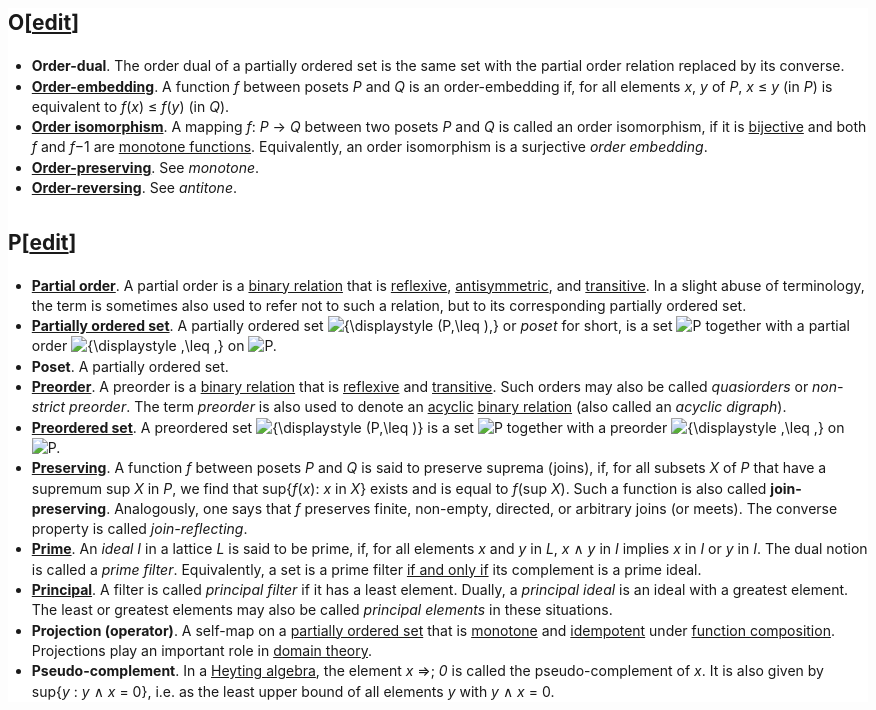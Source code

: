 ## O\[[edit][112]\]

-   __Order-dual__. The order dual of a partially ordered set is the same set with the partial order relation replaced by its converse.
-   __[Order-embedding][113]__. A function *f* between posets *P* and *Q* is an order-embedding if, for all elements *x*, *y* of *P*, *x* ≤ *y* (in *P*) is equivalent to *f*(*x*) ≤ *f*(*y*) (in *Q*).
-   __[Order isomorphism][114]__. A mapping *f*: *P* → *Q* between two posets *P* and *Q* is called an order isomorphism, if it is [bijective][115] and both *f* and *f*−1 are [monotone functions][116]. Equivalently, an order isomorphism is a surjective *order embedding*.
-   __[Order-preserving][117]__. See *monotone*.
-   __[Order-reversing][118]__. See *antitone*.

## P\[[edit][119]\]

-   __[Partial order][120]__. A partial order is a [binary relation][121] that is [reflexive][122], [antisymmetric][123], and [transitive][124]. In a slight abuse of terminology, the term is sometimes also used to refer not to such a relation, but to its corresponding partially ordered set.
-   __[Partially ordered set][125]__. A partially ordered set ![{\displaystyle (P,\leq ),}](https://wikimedia.org/api/rest_v1/media/math/render/svg/0d4d603142d81c64ed0ad415c0fffed92039413e) or *poset* for short, is a set ![P](https://wikimedia.org/api/rest_v1/media/math/render/svg/b4dc73bf40314945ff376bd363916a738548d40a) together with a partial order ![{\displaystyle \,\leq \,}](https://wikimedia.org/api/rest_v1/media/math/render/svg/24112548985eab096493f73f838580442780b57f) on ![P.](https://wikimedia.org/api/rest_v1/media/math/render/svg/49f4f085fcd14302f4f7a9bbdf77e816cccb3bc9)
-   __Poset__. A partially ordered set.
-   __[Preorder][126]__. A preorder is a [binary relation][127] that is [reflexive][128] and [transitive][129]. Such orders may also be called *quasiorders* or *non-strict preorder*. The term *preorder* is also used to denote an [acyclic][130] [binary relation][131] (also called an *acyclic digraph*).
-   __[Preordered set][132]__. A preordered set ![{\displaystyle (P,\leq )}](https://wikimedia.org/api/rest_v1/media/math/render/svg/ca8fe8855b84572c55012b0544255beb8d64b16a) is a set ![P](https://wikimedia.org/api/rest_v1/media/math/render/svg/b4dc73bf40314945ff376bd363916a738548d40a) together with a preorder ![{\displaystyle \,\leq \,}](https://wikimedia.org/api/rest_v1/media/math/render/svg/24112548985eab096493f73f838580442780b57f) on ![P.](https://wikimedia.org/api/rest_v1/media/math/render/svg/49f4f085fcd14302f4f7a9bbdf77e816cccb3bc9)
-   __[Preserving][133]__. A function *f* between posets *P* and *Q* is said to preserve suprema (joins), if, for all subsets *X* of *P* that have a supremum sup *X* in *P*, we find that sup{*f*(*x*): *x* in *X*} exists and is equal to *f*(sup *X*). Such a function is also called __join-preserving__. Analogously, one says that *f* preserves finite, non-empty, directed, or arbitrary joins (or meets). The converse property is called *join-reflecting*.
-   __[Prime][134]__. An *ideal* *I* in a lattice *L* is said to be prime, if, for all elements *x* and *y* in *L*, *x* ∧ *y* in *I* implies *x* in *I* or *y* in *I*. The dual notion is called a *prime filter*. Equivalently, a set is a prime filter [if and only if][135] its complement is a prime ideal.
-   __[Principal][136]__. A filter is called *principal filter* if it has a least element. Dually, a *principal ideal* is an ideal with a greatest element. The least or greatest elements may also be called *principal elements* in these situations.
-   __Projection (operator)__. A self-map on a [partially ordered set][137] that is [monotone][138] and [idempotent][139] under [function composition][140]. Projections play an important role in [domain theory][141].
-   __Pseudo-complement__. In a [Heyting algebra][142], the element *x* ⇒; *0* is called the pseudo-complement of *x*. It is also given by sup{*y* : *y* ∧ *x* = 0}, i.e. as the least upper bound of all elements *y* with *y* ∧ *x* = 0.


[1]: https://en.wikipedia.org/wiki/Mathematics "Mathematics"
[2]: https://en.wikipedia.org/wiki/Order_theory "Order theory"
[3]: https://en.wikipedia.org/wiki/Lattice_(order) "Lattice (order)"
[4]: https://en.wikipedia.org/wiki/Domain_theory "Domain theory"
[5]: https://en.wikipedia.org/wiki/List_of_order_topics "List of order topics"
[6]: https://en.wikipedia.org/wiki/Completeness_(order_theory) "Completeness (order theory)"
[7]: https://en.wikipedia.org/wiki/Distributivity_(order_theory) "Distributivity (order theory)"
[8]: https://en.wikipedia.org/wiki/Limit_preserving_(order_theory) "Limit preserving (order theory)"
[9]: https://en.wikipedia.org/wiki/Strict_order "Strict order"
[10]: https://en.wikipedia.org/w/index.php?title=Glossary_of_order_theory&action=edit&section=1 "Edit section: A"
[11]: https://en.wikipedia.org/wiki/Binary_relation "Binary relation"
[12]: https://en.wikipedia.org/wiki/Transitive_closure "Transitive closure"
[13]: https://en.wikipedia.org/wiki/Antisymmetric_relation "Antisymmetric relation"
[14]: https://en.wikipedia.org/wiki/Glossary_of_order_theory#cite_note-BosSuz-1
[15]: https://en.wikipedia.org/wiki/Alexandrov_topology "Alexandrov topology"
[16]: https://en.wikipedia.org/wiki/Algebraic_poset "Algebraic poset"
[17]: https://en.wikipedia.org/wiki/Antichain "Antichain"
[18]: https://en.wikipedia.org/wiki/Homogeneous_relation
[19]: https://en.wikipedia.org/wiki/Antisymmetric_relation "Antisymmetric relation"
[20]: https://en.wikipedia.org/wiki/Antitone "Antitone"
[21]: https://en.wikipedia.org/wiki/Mathematical_analysis "Mathematical analysis"
[22]: https://en.wikipedia.org/wiki/Total_order "Total order"
[23]: https://en.wikipedia.org/wiki/Asymmetric_relation "Asymmetric relation"
[24]: https://en.wikipedia.org/wiki/Homogeneous_relation "Homogeneous relation"
[25]: https://en.wikipedia.org/w/index.php?title=Glossary_of_order_theory&action=edit&section=2 "Edit section: B"
[26]: https://en.wikipedia.org/w/index.php?title=Glossary_of_order_theory&action=edit&section=3 "Edit section: C"
[27]: https://en.wikipedia.org/wiki/Total_order#Chains "Total order"
[28]: https://en.wikipedia.org/wiki/Chain_complete "Chain complete"
[29]: https://en.wikipedia.org/wiki/Partially_ordered_set "Partially ordered set"
[30]: https://en.wikipedia.org/wiki/Total_order#Chains "Total order"
[31]: https://en.wikipedia.org/wiki/Least_upper_bound "Least upper bound"
[32]: https://en.wikipedia.org/wiki/Closure_operator "Closure operator"
[33]: https://en.wikipedia.org/wiki/Idempotent "Idempotent"
[34]: https://en.wikipedia.org/wiki/Compact_element "Compact element"
[35]: https://en.wikipedia.org/wiki/Way-below_relation "Way-below relation"
[36]: https://en.wikipedia.org/wiki/Comparability "Comparability"
[37]: https://en.wikipedia.org/wiki/Comparability_graph "Comparability graph"
[38]: https://en.wikipedia.org/wiki/Graph_(discrete_mathematics) "Graph (discrete mathematics)"
[39]: https://en.wikipedia.org/wiki/Complete_Boolean_algebra "Complete Boolean algebra"
[40]: https://en.wikipedia.org/wiki/Boolean_algebra_(structure) "Boolean algebra (structure)"
[41]: https://en.wikipedia.org/wiki/Complete_Heyting_algebra "Complete Heyting algebra"
[42]: https://en.wikipedia.org/wiki/Heyting_algebra "Heyting algebra"
[43]: https://en.wikipedia.org/wiki/Complete_lattice "Complete lattice"
[44]: https://en.wikipedia.org/wiki/Lattice_(order) "Lattice (order)"
[45]: https://en.wikipedia.org/wiki/Complete_partial_order "Complete partial order"
[46]: https://en.wikipedia.org/wiki/Directed_complete_partial_order "Directed complete partial order"
[47]: https://en.wikipedia.org/wiki/Connected_relation "Connected relation"
[48]: https://en.wikipedia.org/wiki/Completeness_(order_theory) "Completeness (order theory)"
[49]: https://en.wikipedia.org/wiki/Bounded_complete "Bounded complete"
[50]: https://en.wikipedia.org/wiki/Complete_partial_order "Complete partial order"
[51]: https://en.wikipedia.org/wiki/Completely_distributive_lattice "Completely distributive lattice"
[52]: https://en.wikipedia.org/wiki/Order-embedding "Order-embedding"
[53]: https://en.wikipedia.org/wiki/Dedekind%E2%80%93MacNeille_completion "Dedekind–MacNeille completion"
[54]: https://en.wikipedia.org/wiki/Dedekind%E2%80%93MacNeille_completion "Dedekind–MacNeille completion"
[55]: https://en.wikipedia.org/wiki/Connected_relation "Connected relation"
[56]: https://en.wikipedia.org/w/index.php?title=Continuous_poset&action=edit&redlink=1 "Continuous poset (page does not exist)"
[57]: https://en.wikipedia.org/wiki/Complete_partial_order "Complete partial order"
[58]: https://en.wikipedia.org/w/index.php?title=Glossary_of_order_theory&action=edit&section=4 "Edit section: D"
[59]: https://en.wikipedia.org/wiki/Directed_complete_partial_order "Directed complete partial order"
[60]: https://en.wikipedia.org/wiki/Dedekind%E2%80%93MacNeille_completion "Dedekind–MacNeille completion"
[61]: https://en.wikipedia.org/wiki/Partially_ordered_set "Partially ordered set"
[62]: https://en.wikipedia.org/wiki/Complete_lattice "Complete lattice"
[63]: https://en.wikipedia.org/wiki/Dense_order "Dense order"
[64]: https://en.wikipedia.org/wiki/Dense_order "Dense order"
[65]: https://en.wikipedia.org/wiki/Directed_set "Directed set"
[66]: https://en.wikipedia.org/wiki/Non-empty "Non-empty"
[67]: https://en.wikipedia.org/wiki/Directed_complete_partial_order "Directed complete partial order"
[68]: https://en.wikipedia.org/wiki/Distributivity_(order_theory) "Distributivity (order theory)"
[69]: https://en.wikipedia.org/wiki/Semilattice "Semilattice"
[70]: https://en.wikipedia.org/wiki/Domain_theory "Domain theory"
[71]: https://en.wikipedia.org/wiki/Domain_theory "Domain theory"
[72]: https://en.wikipedia.org/wiki/Duality_(order_theory) "Duality (order theory)"
[73]: https://en.wikipedia.org/wiki/If_and_only_if "If and only if"
[74]: https://en.wikipedia.org/w/index.php?title=Glossary_of_order_theory&action=edit&section=5 "Edit section: E"
[75]: https://en.wikipedia.org/w/index.php?title=Glossary_of_order_theory&action=edit&section=6 "Edit section: F"
[76]: https://en.wikipedia.org/w/index.php?title=Glossary_of_order_theory&action=edit&section=7 "Edit section: G"
[77]: https://en.wikipedia.org/wiki/Galois_connection "Galois connection"
[78]: https://en.wikipedia.org/wiki/Greatest_element "Greatest element"
[79]: https://en.wikipedia.org/w/index.php?title=Glossary_of_order_theory&action=edit&section=8 "Edit section: H"
[80]: https://en.wikipedia.org/w/index.php?title=Glossary_of_order_theory&action=edit&section=9 "Edit section: I"
[81]: https://en.wikipedia.org/wiki/Ideal_(order_theory) "Ideal (order theory)"
[82]: https://en.wikipedia.org/wiki/Ideal_(order_theory) "Ideal (order theory)"
[83]: https://en.wikipedia.org/wiki/Incidence_algebra "Incidence algebra"
[84]: https://en.wikipedia.org/wiki/Incidence_algebra "Incidence algebra"
[85]: https://en.wikipedia.org/wiki/Associative_algebra "Associative algebra"
[86]: https://en.wikipedia.org/wiki/Incidence_algebra "Incidence algebra"
[87]: https://en.wikipedia.org/wiki/Infimum "Infimum"
[88]: https://en.wikipedia.org/wiki/Interval_(mathematics) "Interval (mathematics)"
[89]: https://en.wikipedia.org/wiki/Glossary_of_order_theory#cite_note-2
[90]: https://en.wikipedia.org/wiki/Irreflexive "Irreflexive"
[91]: https://en.wikipedia.org/wiki/Relation_(mathematics) "Relation (mathematics)"
[92]: https://en.wikipedia.org/w/index.php?title=Glossary_of_order_theory&action=edit&section=10 "Edit section: J"
[93]: https://en.wikipedia.org/w/index.php?title=Glossary_of_order_theory&action=edit&section=11 "Edit section: L"
[94]: https://en.wikipedia.org/wiki/Lattice_(order) "Lattice (order)"
[95]: https://en.wikipedia.org/wiki/Least_element "Least element"
[96]: https://en.wikipedia.org/wiki/Linear_extension "Linear extension"
[97]: https://en.wikipedia.org/wiki/Complete_Heyting_algebra "Complete Heyting algebra"
[98]: https://en.wikipedia.org/wiki/Stone_duality "Stone duality"
[99]: https://en.wikipedia.org/wiki/Pointless_topology "Pointless topology"
[100]: https://en.wikipedia.org/wiki/Locally_finite_poset "Locally finite poset"
[101]: https://en.wikipedia.org/wiki/Lower_bound "Lower bound"
[102]: https://en.wikipedia.org/wiki/Lower_set "Lower set"
[103]: https://en.wikipedia.org/w/index.php?title=Glossary_of_order_theory&action=edit&section=12 "Edit section: M"
[104]: https://en.wikipedia.org/wiki/Total_order#Chains "Total order"
[105]: https://en.wikipedia.org/wiki/Maximal_element "Maximal element"
[106]: https://en.wikipedia.org/wiki/Greatest_element "Greatest element"
[107]: https://en.wikipedia.org/wiki/Minimal_element "Minimal element"
[108]: https://en.wikipedia.org/wiki/Least_element "Least element"
[109]: https://en.wikipedia.org/wiki/Monotone_function "Monotone function"
[110]: https://en.wikipedia.org/wiki/Mathematical_analysis "Mathematical analysis"
[111]: https://en.wikipedia.org/wiki/Total_order "Total order"
[112]: https://en.wikipedia.org/w/index.php?title=Glossary_of_order_theory&action=edit&section=13 "Edit section: O"
[113]: https://en.wikipedia.org/wiki/Order-embedding "Order-embedding"
[114]: https://en.wikipedia.org/wiki/Order_isomorphism "Order isomorphism"
[115]: https://en.wikipedia.org/wiki/Bijective "Bijective"
[116]: https://en.wikipedia.org/wiki/Monotone_function "Monotone function"
[117]: https://en.wikipedia.org/wiki/Order-preserving "Order-preserving"
[118]: https://en.wikipedia.org/wiki/Order-reversing "Order-reversing"
[119]: https://en.wikipedia.org/w/index.php?title=Glossary_of_order_theory&action=edit&section=14 "Edit section: P"
[120]: https://en.wikipedia.org/wiki/Partial_order "Partial order"
[121]: https://en.wikipedia.org/wiki/Binary_relation "Binary relation"
[122]: https://en.wikipedia.org/wiki/Reflexive_relation "Reflexive relation"
[123]: https://en.wikipedia.org/wiki/Antisymmetric_relation "Antisymmetric relation"
[124]: https://en.wikipedia.org/wiki/Transitive_relation "Transitive relation"
[125]: https://en.wikipedia.org/wiki/Partially_ordered_set "Partially ordered set"
[126]: https://en.wikipedia.org/wiki/Preorder "Preorder"
[127]: https://en.wikipedia.org/wiki/Binary_relation "Binary relation"
[128]: https://en.wikipedia.org/wiki/Reflexive_relation "Reflexive relation"
[129]: https://en.wikipedia.org/wiki/Transitive_relation "Transitive relation"
[130]: https://en.wikipedia.org/wiki/Glossary_of_order_theory#A
[131]: https://en.wikipedia.org/wiki/Binary_relation "Binary relation"
[132]: https://en.wikipedia.org/wiki/Preordered_set "Preordered set"
[133]: https://en.wikipedia.org/wiki/Limit-preserving_function_(order_theory) "Limit-preserving function (order theory)"
[134]: https://en.wikipedia.org/wiki/Order_ideal "Order ideal"
[135]: https://en.wikipedia.org/wiki/If_and_only_if "If and only if"
[136]: https://en.wikipedia.org/wiki/Order_ideal "Order ideal"
[137]: https://en.wikipedia.org/wiki/Partially_ordered_set "Partially ordered set"
[138]: https://en.wikipedia.org/wiki/Monotonic_function "Monotonic function"
[139]: https://en.wikipedia.org/wiki/Idempotent "Idempotent"
[140]: https://en.wikipedia.org/wiki/Function_composition "Function composition"
[141]: https://en.wikipedia.org/wiki/Domain_theory "Domain theory"
[142]: https://en.wikipedia.org/wiki/Heyting_algebra "Heyting algebra"
[143]: https://en.wikipedia.org/w/index.php?title=Glossary_of_order_theory&action=edit&section=15 "Edit section: Q"
[144]: https://en.wikipedia.org/wiki/Quasitransitive_relation "Quasitransitive relation"
[145]: https://en.wikipedia.org/wiki/Glossary_of_order_theory#cite_note-BosSuz-1
[146]: https://en.wikipedia.org/w/index.php?title=Glossary_of_order_theory&action=edit&section=16 "Edit section: R"
[147]: https://en.wikipedia.org/wiki/Limit_preserving_(order_theory) "Limit preserving (order theory)"
[148]: https://en.wikipedia.org/wiki/Reflexive_relation "Reflexive relation"
[149]: https://en.wikipedia.org/wiki/Binary_relation "Binary relation"
[150]: https://en.wikipedia.org/wiki/Residuated_mapping "Residuated mapping"
[151]: https://en.wikipedia.org/wiki/Residuated_mapping "Residuated mapping"
[152]: https://en.wikipedia.org/w/index.php?title=Glossary_of_order_theory&action=edit&section=17 "Edit section: S"
[153]: https://en.wikipedia.org/wiki/Total_order#Chains "Total order"
[154]: https://en.wikipedia.org/wiki/Scattered_order "Scattered order"
[155]: https://en.wikipedia.org/wiki/Scott-continuous "Scott-continuous"
[156]: https://en.wikipedia.org/wiki/Limit_preserving_function_(order_theory) "Limit preserving function (order theory)"
[157]: https://en.wikipedia.org/wiki/Continuity_(topology) "Continuity (topology)"
[158]: https://en.wikipedia.org/wiki/Scott_topology "Scott topology"
[159]: https://en.wikipedia.org/wiki/Scott_domain "Scott domain"
[160]: https://en.wikipedia.org/wiki/Bounded_complete "Bounded complete"
[161]: https://en.wikipedia.org/wiki/Algebraic_poset "Algebraic poset"
[162]: https://en.wikipedia.org/wiki/Complete_partial_order "Complete partial order"
[163]: https://en.wikipedia.org/wiki/Upper_set "Upper set"
[164]: https://en.wikipedia.org/wiki/Topology "Topology"
[165]: https://en.wikipedia.org/wiki/Semilattice "Semilattice"
[166]: https://en.wikipedia.org/wiki/Sperner_property_of_a_partially_ordered_set "Sperner property of a partially ordered set"
[167]: https://en.wikipedia.org/wiki/Sperner_poset "Sperner poset"
[168]: https://en.wikipedia.org/wiki/Strictly_Sperner_poset "Strictly Sperner poset"
[169]: https://en.wikipedia.org/wiki/Strongly_Sperner_poset "Strongly Sperner poset"
[170]: https://en.wikipedia.org/wiki/Strict_order "Strict order"
[171]: https://en.wikipedia.org/wiki/Strict_partial_order "Strict partial order"
[172]: https://en.wikipedia.org/wiki/Homogeneous_relation "Homogeneous relation"
[173]: https://en.wikipedia.org/wiki/Transitive_relation "Transitive relation"
[174]: https://en.wikipedia.org/wiki/Irreflexive_relation "Irreflexive relation"
[175]: https://en.wikipedia.org/wiki/Antisymmetric_relation "Antisymmetric relation"
[176]: https://en.wikipedia.org/wiki/Strict_preorder "Strict preorder"
[177]: https://en.wikipedia.org/wiki/Supremum "Supremum"
[178]: https://en.wikipedia.org/wiki/Least_element "Least element"
[179]: https://en.wikipedia.org/wiki/Upper_bound "Upper bound"
[180]: https://en.wikipedia.org/wiki/Glossary_of_order_theory#cite_note-BosSuz-1
[181]: https://en.wikipedia.org/wiki/Symmetric_relation "Symmetric relation"
[182]: https://en.wikipedia.org/wiki/Homogeneous_relation "Homogeneous relation"
[183]: https://en.wikipedia.org/w/index.php?title=Glossary_of_order_theory&action=edit&section=18 "Edit section: T"
[184]: https://en.wikipedia.org/wiki/Total_order "Total order"
[185]: https://en.wikipedia.org/wiki/Connected_relation "Connected relation"
[186]: https://en.wikipedia.org/wiki/Connected_relation "Connected relation"
[187]: https://en.wikipedia.org/wiki/Transitive_relation "Transitive relation"
[188]: https://en.wikipedia.org/wiki/Homogeneous_relation "Homogeneous relation"
[189]: https://en.wikipedia.org/wiki/Transitive_closure "Transitive closure"
[190]: https://en.wikipedia.org/wiki/Glossary_of_order_theory#cite_note-BosSuz-1
[191]: https://en.wikipedia.org/w/index.php?title=Glossary_of_order_theory&action=edit&section=19 "Edit section: U"
[192]: https://en.wikipedia.org/wiki/Greatest_element "Greatest element"
[193]: https://en.wikipedia.org/wiki/Upper_bound "Upper bound"
[194]: https://en.wikipedia.org/wiki/Upper_set "Upper set"
[195]: https://en.wikipedia.org/w/index.php?title=Glossary_of_order_theory&action=edit&section=20 "Edit section: V"
[196]: https://en.wikipedia.org/w/index.php?title=Glossary_of_order_theory&action=edit&section=21 "Edit section: W"
[197]: https://en.wikipedia.org/wiki/Way-below_relation "Way-below relation"
[198]: https://en.wikipedia.org/wiki/Domain_theory "Domain theory"
[199]: https://en.wikipedia.org/wiki/Weak_order "Weak order"
[200]: https://en.wikipedia.org/wiki/Isomorphic "Isomorphic"
[201]: https://en.wikipedia.org/wiki/Cardinality "Cardinality"
[202]: https://en.wikipedia.org/w/index.php?title=Glossary_of_order_theory&action=edit&section=22 "Edit section: Z"
[203]: https://en.wikipedia.org/wiki/Least_element "Least element"
[204]: https://en.wikipedia.org/w/index.php?title=Glossary_of_order_theory&action=edit&section=23 "Edit section: Notes"
[205]: https://en.wikipedia.org/w/index.php?title=Glossary_of_order_theory&action=edit&section=24 "Edit section: References"
[206]: https://en.wikipedia.org/wiki/Introduction_to_Lattices_and_Order "Introduction to Lattices and Order"
[207]: https://en.wikipedia.org/wiki/ISBN_(identifier) "ISBN (identifier)"
[208]: https://en.wikipedia.org/wiki/Special:BookSources/978-0-8218-4186-0 "Special:BookSources/978-0-8218-4186-0"